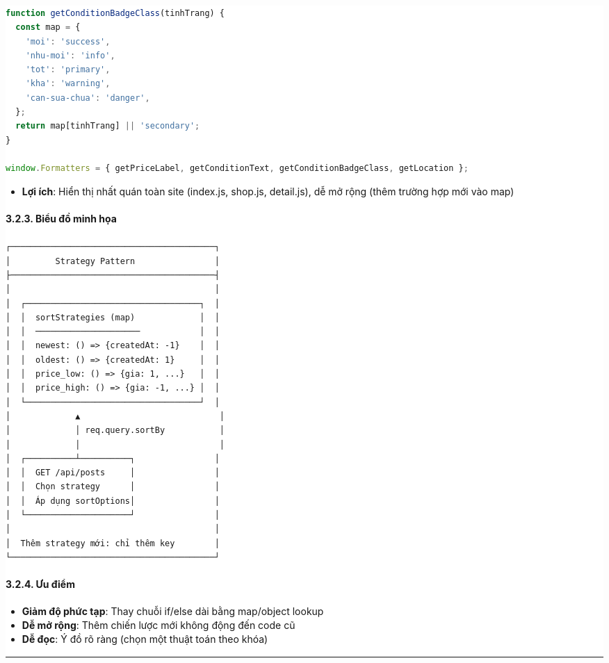 ```javascript
function getConditionBadgeClass(tinhTrang) {
  const map = {
    'moi': 'success',
    'nhu-moi': 'info',
    'tot': 'primary',
    'kha': 'warning',
    'can-sua-chua': 'danger',
  };
  return map[tinhTrang] || 'secondary';
}

window.Formatters = { getPriceLabel, getConditionText, getConditionBadgeClass, getLocation };
```

- **Lợi ích**: Hiển thị nhất quán toàn site (index.js, shop.js, detail.js), dễ mở rộng (thêm trường hợp mới vào map)

#### 3.2.3. Biểu đồ minh họa

```
┌─────────────────────────────────────────┐
│         Strategy Pattern                │
├─────────────────────────────────────────┤
│                                         │
│  ┌───────────────────────────────────┐  │
│  │  sortStrategies (map)             │  │
│  │  ─────────────────────            │  │
│  │  newest: () => {createdAt: -1}    │  │
│  │  oldest: () => {createdAt: 1}     │  │
│  │  price_low: () => {gia: 1, ...}   │  │
│  │  price_high: () => {gia: -1, ...} │  │
│  └───────────────────────────────────┘  │
│             ▲                            │
│             │ req.query.sortBy           │
│             │                            │
│  ┌──────────┴──────────┐                │
│  │  GET /api/posts     │                │
│  │  Chọn strategy      │                │
│  │  Áp dụng sortOptions│                │
│  └─────────────────────┘                │
│                                         │
│  Thêm strategy mới: chỉ thêm key        │
└─────────────────────────────────────────┘
```

#### 3.2.4. Ưu điểm

- **Giảm độ phức tạp**: Thay chuỗi if/else dài bằng map/object lookup
- **Dễ mở rộng**: Thêm chiến lược mới không động đến code cũ
- **Dễ đọc**: Ý đồ rõ ràng (chọn một thuật toán theo khóa)

---
